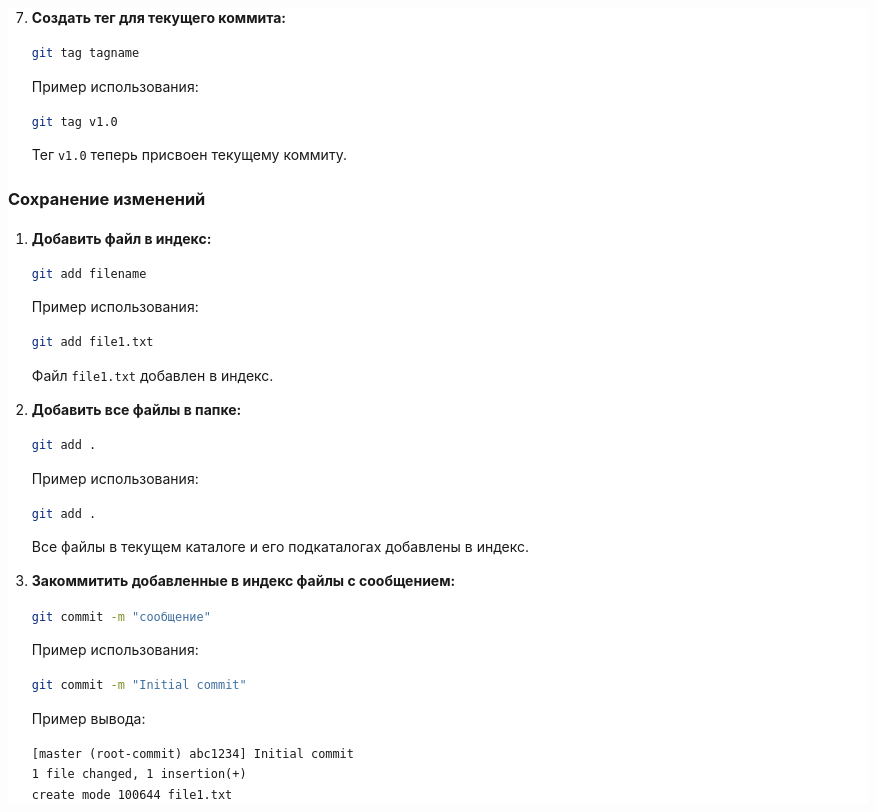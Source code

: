 7. **Создать тег для текущего коммита:**

   ```bash
   git tag tagname
   ```

   Пример использования:

   ```bash
   git tag v1.0
   ```

   Тег `v1.0` теперь присвоен текущему коммиту.

### Сохранение изменений

1. **Добавить файл в индекс:**

   ```bash
   git add filename
   ```

   Пример использования:

   ```bash
   git add file1.txt
   ```

   Файл `file1.txt` добавлен в индекс.

2. **Добавить все файлы в папке:**

   ```bash
   git add .
   ```

   Пример использования:

   ```bash
   git add .
   ```

   Все файлы в текущем каталоге и его подкаталогах добавлены в индекс.

3. **Закоммитить добавленные в индекс файлы с сообщением:**

   ```bash
   git commit -m "сообщение"
   ```

   Пример использования:

   ```bash
   git commit -m "Initial commit"
   ```

   Пример вывода:

   ```plaintext
   [master (root-commit) abc1234] Initial commit
   1 file changed, 1 insertion(+)
   create mode 100644 file1.txt
   ```
